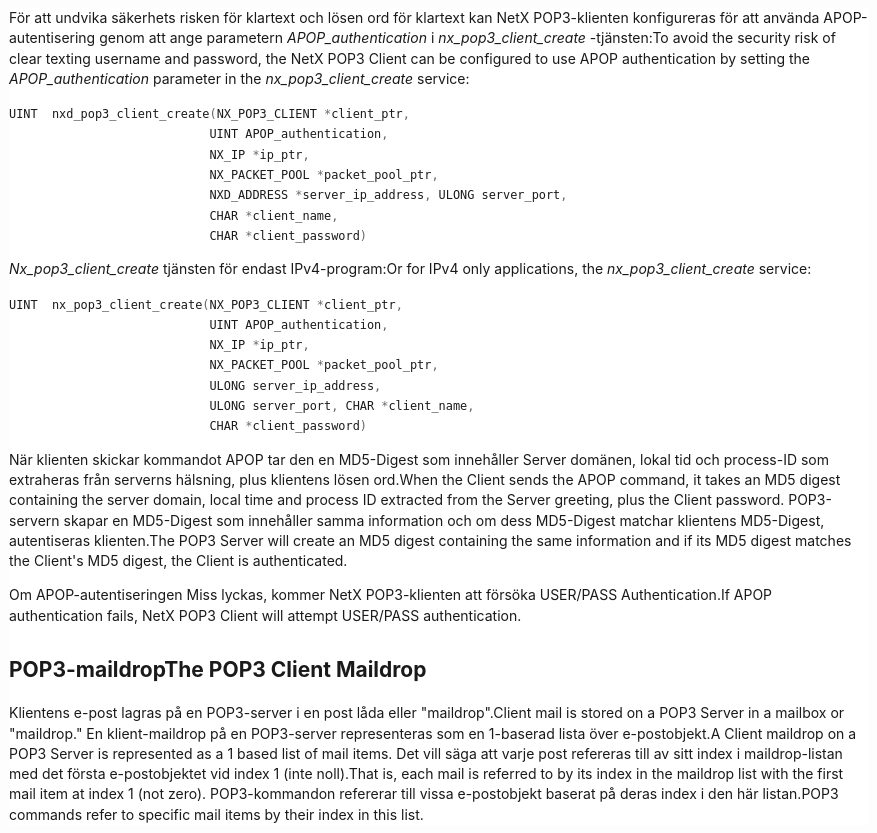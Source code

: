 <span data-ttu-id="0db94-143">För att undvika säkerhets risken för klartext och lösen ord för klartext kan NetX POP3-klienten konfigureras för att använda APOP-autentisering genom att ange parametern *APOP_authentication* i *nx_pop3_client_create* -tjänsten:</span><span class="sxs-lookup"><span data-stu-id="0db94-143">To avoid the security risk of clear texting username and password, the NetX POP3 Client can be configured to use APOP authentication by setting the *APOP_authentication* parameter in the *nx_pop3_client_create* service:</span></span>

```c
UINT  nxd_pop3_client_create(NX_POP3_CLIENT *client_ptr,
                            UINT APOP_authentication,
                            NX_IP *ip_ptr,
                            NX_PACKET_POOL *packet_pool_ptr,
                            NXD_ADDRESS *server_ip_address, ULONG server_port,
                            CHAR *client_name,
                            CHAR *client_password)
```

<span data-ttu-id="0db94-144">*Nx_pop3_client_create* tjänsten för endast IPv4-program:</span><span class="sxs-lookup"><span data-stu-id="0db94-144">Or for IPv4 only applications, the *nx_pop3_client_create* service:</span></span>

```c
UINT  nx_pop3_client_create(NX_POP3_CLIENT *client_ptr,
                            UINT APOP_authentication,
                            NX_IP *ip_ptr,
                            NX_PACKET_POOL *packet_pool_ptr,
                            ULONG server_ip_address,
                            ULONG server_port, CHAR *client_name,
                            CHAR *client_password)
```

<span data-ttu-id="0db94-145">När klienten skickar kommandot APOP tar den en MD5-Digest som innehåller Server domänen, lokal tid och process-ID som extraheras från serverns hälsning, plus klientens lösen ord.</span><span class="sxs-lookup"><span data-stu-id="0db94-145">When the Client sends the APOP command, it takes an MD5 digest containing the server domain, local time and process ID extracted from the Server greeting, plus the Client password.</span></span> <span data-ttu-id="0db94-146">POP3-servern skapar en MD5-Digest som innehåller samma information och om dess MD5-Digest matchar klientens MD5-Digest, autentiseras klienten.</span><span class="sxs-lookup"><span data-stu-id="0db94-146">The POP3 Server will create an MD5 digest containing the same information and if its MD5 digest matches the Client's MD5 digest, the Client is authenticated.</span></span>

<span data-ttu-id="0db94-147">Om APOP-autentiseringen Miss lyckas, kommer NetX POP3-klienten att försöka USER/PASS Authentication.</span><span class="sxs-lookup"><span data-stu-id="0db94-147">If APOP authentication fails, NetX POP3 Client will attempt USER/PASS authentication.</span></span>

## <a name="the-pop3-client-maildrop"></a><span data-ttu-id="0db94-148">POP3-maildrop</span><span class="sxs-lookup"><span data-stu-id="0db94-148">The POP3 Client Maildrop</span></span>

<span data-ttu-id="0db94-149">Klientens e-post lagras på en POP3-server i en post låda eller "maildrop".</span><span class="sxs-lookup"><span data-stu-id="0db94-149">Client mail is stored on a POP3 Server in a mailbox or "maildrop."</span></span> <span data-ttu-id="0db94-150">En klient-maildrop på en POP3-server representeras som en 1-baserad lista över e-postobjekt.</span><span class="sxs-lookup"><span data-stu-id="0db94-150">A Client maildrop on a POP3 Server is represented as a 1 based list of mail items.</span></span> <span data-ttu-id="0db94-151">Det vill säga att varje post refereras till av sitt index i maildrop-listan med det första e-postobjektet vid index 1 (inte noll).</span><span class="sxs-lookup"><span data-stu-id="0db94-151">That is, each mail is referred to by its index in the maildrop list with the first mail item at index 1 (not zero).</span></span> <span data-ttu-id="0db94-152">POP3-kommandon refererar till vissa e-postobjekt baserat på deras index i den här listan.</span><span class="sxs-lookup"><span data-stu-id="0db94-152">POP3 commands refer to specific mail items by their index in this list.</span></span>
